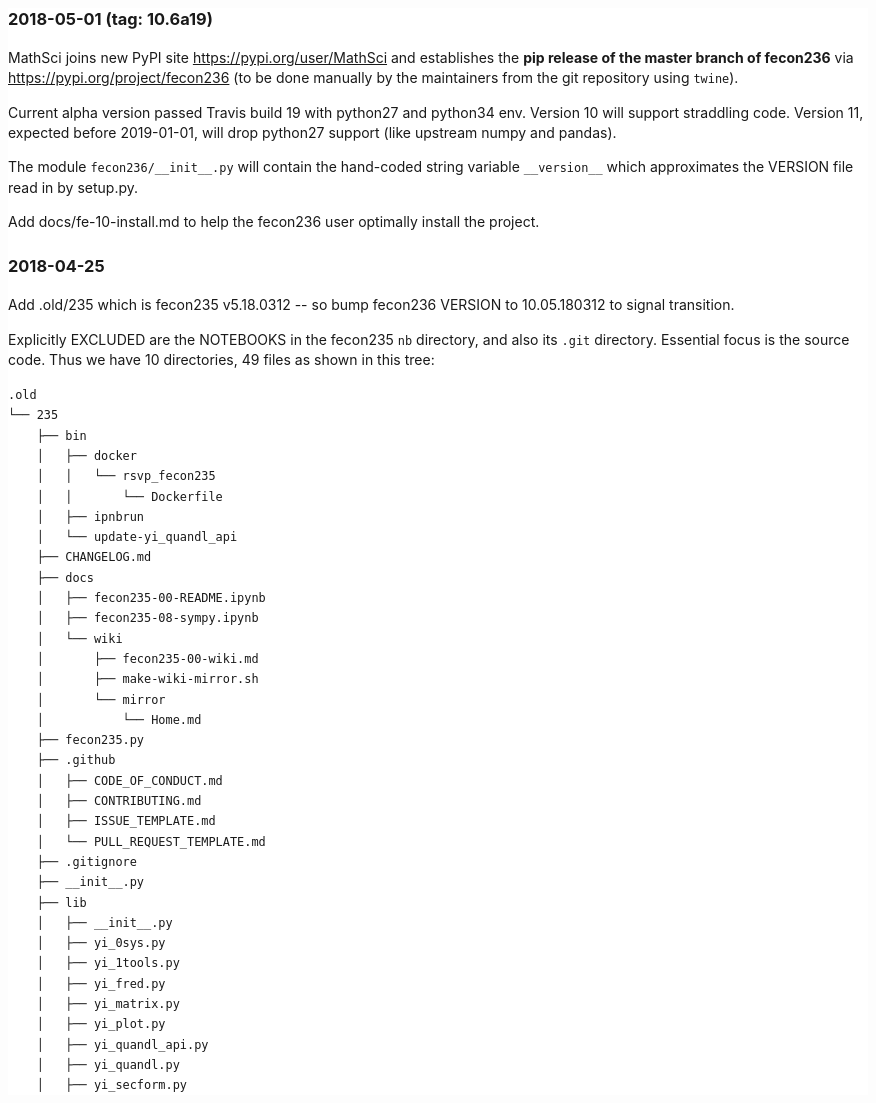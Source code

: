 
### 2018-05-01  (tag: 10.6a19)

MathSci joins new PyPI site https://pypi.org/user/MathSci and
establishes the **pip release of the master branch of fecon236**
via https://pypi.org/project/fecon236 (to be done manually by the
maintainers from the git repository using `twine`).

Current alpha version passed Travis build 19 with python27 and python34 env.
Version 10 will support straddling code.
Version 11, expected before 2019-01-01, will drop python27 support
(like upstream numpy and pandas).

The module `fecon236/__init__.py` will contain the hand-coded
string variable `__version__` which approximates the
VERSION file read in by setup.py.

Add docs/fe-10-install.md to help the fecon236 user optimally
install the project.


### 2018-04-25

Add .old/235 which is fecon235 v5.18.0312 --
so bump fecon236 VERSION to 10.05.180312 to signal transition.

Explicitly EXCLUDED are the NOTEBOOKS in the fecon235 `nb`
directory, and also its `.git` directory.
Essential focus is the source code.
Thus we have 10 directories, 49 files as shown in this tree:

```
.old
└── 235
    ├── bin
    │   ├── docker
    │   │   └── rsvp_fecon235
    │   │       └── Dockerfile
    │   ├── ipnbrun
    │   └── update-yi_quandl_api
    ├── CHANGELOG.md
    ├── docs
    │   ├── fecon235-00-README.ipynb
    │   ├── fecon235-08-sympy.ipynb
    │   └── wiki
    │       ├── fecon235-00-wiki.md
    │       ├── make-wiki-mirror.sh
    │       └── mirror
    │           └── Home.md
    ├── fecon235.py
    ├── .github
    │   ├── CODE_OF_CONDUCT.md
    │   ├── CONTRIBUTING.md
    │   ├── ISSUE_TEMPLATE.md
    │   └── PULL_REQUEST_TEMPLATE.md
    ├── .gitignore
    ├── __init__.py
    ├── lib
    │   ├── __init__.py
    │   ├── yi_0sys.py
    │   ├── yi_1tools.py
    │   ├── yi_fred.py
    │   ├── yi_matrix.py
    │   ├── yi_plot.py
    │   ├── yi_quandl_api.py
    │   ├── yi_quandl.py
    │   ├── yi_secform.py
```